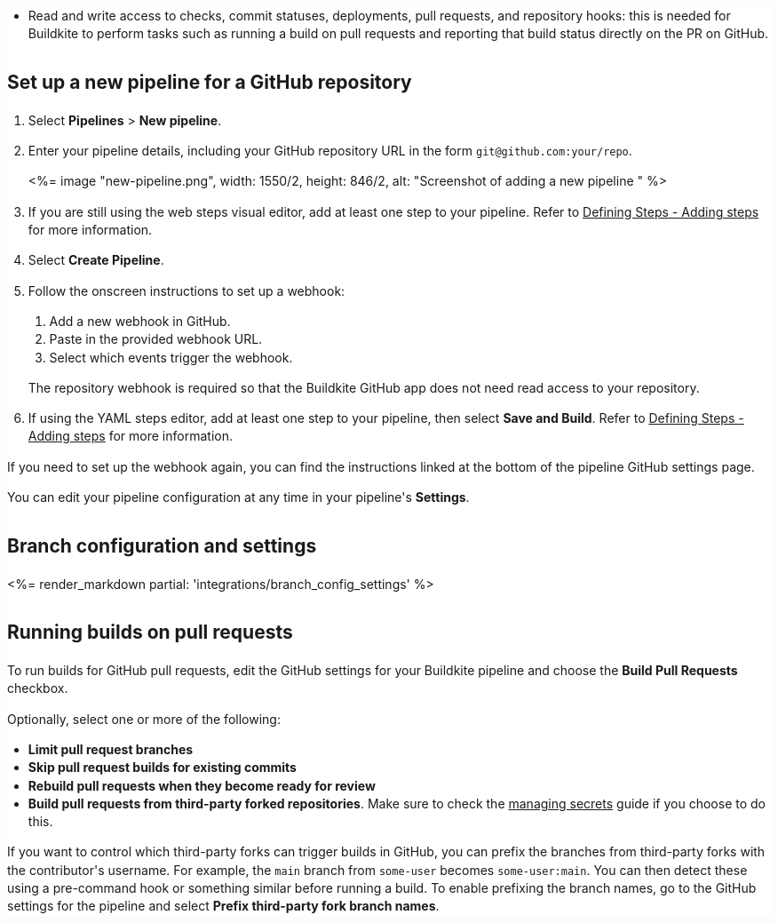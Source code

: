 - Read and write access to checks, commit statuses, deployments, pull requests, and repository hooks: this is needed for Buildkite to perform tasks such as running a build on pull requests and reporting that build status directly on the PR on GitHub.

## Set up a new pipeline for a GitHub repository

1. Select **Pipelines** > **New pipeline**.
1. Enter your pipeline details, including your GitHub repository URL in the form `git@github.com:your/repo`.

    <%= image "new-pipeline.png", width: 1550/2, height: 846/2, alt: "Screenshot of adding a new pipeline " %>

1. If you are still using the web steps visual editor, add at least one step to your pipeline. Refer to [Defining Steps - Adding steps](/docs/pipelines/defining_steps#adding-steps) for more information.
1. Select **Create Pipeline**.
1. Follow the onscreen instructions to set up a webhook:

    1. Add a new webhook in GitHub.
    1. Paste in the provided webhook URL.
    1. Select which events trigger the webhook.

    The repository webhook is required so that the Buildkite GitHub app does not need read access to your repository.

1. If using the YAML steps editor, add at least one step to your pipeline, then select **Save and Build**. Refer to [Defining Steps - Adding steps](/docs/pipelines/defining_steps#adding-steps) for more information.

If you need to set up the webhook again, you can find the instructions linked at the bottom of the pipeline GitHub settings page.

You can edit your pipeline configuration at any time in your pipeline's **Settings**.

## Branch configuration and settings

<%= render_markdown partial: 'integrations/branch_config_settings' %>

## Running builds on pull requests

To run builds for GitHub pull requests, edit the GitHub settings for your Buildkite pipeline and choose the **Build Pull Requests** checkbox.

Optionally, select one or more of the following:

- **Limit pull request branches**
- **Skip pull request builds for existing commits**
- **Rebuild pull requests when they become ready for review**
- **Build pull requests from third-party forked repositories**. Make sure to check the [managing secrets](/docs/pipelines/security/secrets/managing) guide if you choose to do this.

If you want to control which third-party forks can trigger builds in GitHub, you can prefix the branches from third-party forks with the contributor's username. For example, the `main` branch from `some-user` becomes `some-user:main`. You can then detect these using a pre-command hook or something similar before running a build. To enable prefixing the branch names, go to the GitHub settings for the pipeline and select **Prefix third-party fork branch names**.
